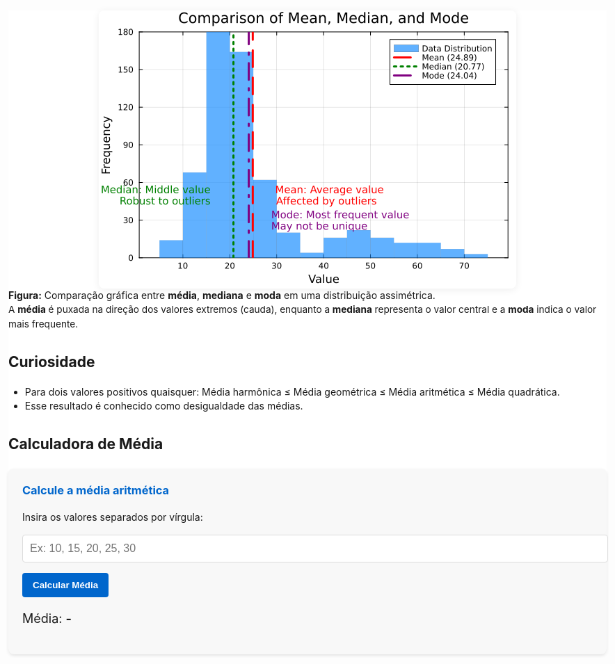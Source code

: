 
<figure style="display: flex; flex-direction: column; align-items: center; margin: 2.5em 0 2em 0;">
  <img src="../assets/images/mean_median_mode_comparison.png" alt="Comparação entre média, mediana e moda. A imagem mostra uma distribuição assimétrica, indicando onde cada medida de tendência central se localiza." style="max-width: 100%; height: auto; border-radius: 8px; box-shadow: 0 2px 12px rgba(0,0,0,0.07);" />
  <figcaption class="img-caption-contrast">
    <strong>Figura:</strong> Comparação gráfica entre <b>média</b>, <b>mediana</b> e <b>moda</b> em uma distribuição assimétrica.<br>
    <span style="font-size:0.97em; color:inherit;">A <b>média</b> é puxada na direção dos valores extremos (cauda), enquanto a <b>mediana</b> representa o valor central e a <b>moda</b> indica o valor mais frequente.</span>
  </figcaption>
</figure>

## Curiosidade

- Para dois valores positivos quaisquer: Média harmônica ≤ Média geométrica ≤ Média aritmética ≤ Média quadrática.
- Esse resultado é conhecido como desigualdade das médias.

## Calculadora de Média

<div style="background-color: #f8f8f8; border-radius: 8px; padding: 20px; margin: 20px 0; box-shadow: 0 2px 4px rgba(0,0,0,0.1);">
    <h3 style="margin-top: 0; color: #0066cc;">Calcule a média aritmética</h3>
    <p>Insira os valores separados por vírgula:</p>
    <div style="margin-bottom: 15px;">
        <input type="text" id="data-input" placeholder="Ex: 10, 15, 20, 25, 30" 
               style="width: 100%; padding: 10px; border: 1px solid #ddd; border-radius: 4px; font-size: 16px;">
    </div>
    <button id="calculate-btn" onclick="calculateMean()" 
            style="background-color: #0066cc; color: white; border: none; padding: 10px 15px; 
                   border-radius: 4px; cursor: pointer; font-weight: bold;">
        Calcular Média
    </button>
    <div style="margin-top: 15px; font-size: 18px;">
        <p>Média: <span id="mean-result" style="font-weight: bold;">-</span></p>
    </div>
</div>
